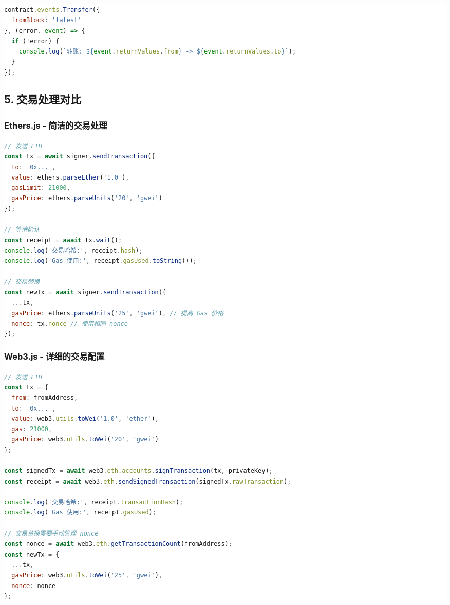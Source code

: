 ```javascript
contract.events.Transfer({
  fromBlock: 'latest'
}, (error, event) => {
  if (!error) {
    console.log(`转账: ${event.returnValues.from} -> ${event.returnValues.to}`);
  }
});
```

## 5. 交易处理对比

### Ethers.js - 简洁的交易处理
```javascript
// 发送 ETH
const tx = await signer.sendTransaction({
  to: '0x...',
  value: ethers.parseEther('1.0'),
  gasLimit: 21000,
  gasPrice: ethers.parseUnits('20', 'gwei')
});

// 等待确认
const receipt = await tx.wait();
console.log('交易哈希:', receipt.hash);
console.log('Gas 使用:', receipt.gasUsed.toString());

// 交易替换
const newTx = await signer.sendTransaction({
  ...tx,
  gasPrice: ethers.parseUnits('25', 'gwei'), // 提高 Gas 价格
  nonce: tx.nonce // 使用相同 nonce
});
```

### Web3.js - 详细的交易配置
```javascript
// 发送 ETH
const tx = {
  from: fromAddress,
  to: '0x...',
  value: web3.utils.toWei('1.0', 'ether'),
  gas: 21000,
  gasPrice: web3.utils.toWei('20', 'gwei')
};

const signedTx = await web3.eth.accounts.signTransaction(tx, privateKey);
const receipt = await web3.eth.sendSignedTransaction(signedTx.rawTransaction);

console.log('交易哈希:', receipt.transactionHash);
console.log('Gas 使用:', receipt.gasUsed);

// 交易替换需要手动管理 nonce
const nonce = await web3.eth.getTransactionCount(fromAddress);
const newTx = {
  ...tx,
  gasPrice: web3.utils.toWei('25', 'gwei'),
  nonce: nonce
};
```
